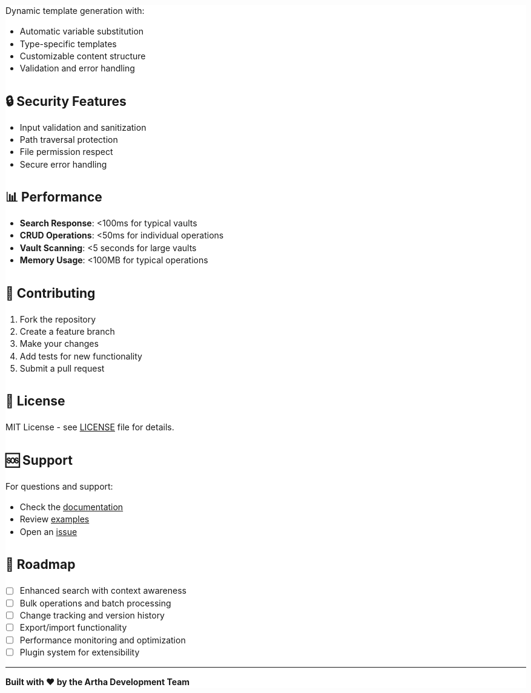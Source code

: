 Dynamic template generation with:
- Automatic variable substitution
- Type-specific templates
- Customizable content structure
- Validation and error handling

## 🔒 Security Features

- Input validation and sanitization
- Path traversal protection
- File permission respect
- Secure error handling

## 📊 Performance

- **Search Response**: <100ms for typical vaults
- **CRUD Operations**: <50ms for individual operations
- **Vault Scanning**: <5 seconds for large vaults
- **Memory Usage**: <100MB for typical operations

## 🤝 Contributing

1. Fork the repository
2. Create a feature branch
3. Make your changes
4. Add tests for new functionality
5. Submit a pull request

## 📄 License

MIT License - see [LICENSE](LICENSE) file for details.

## 🆘 Support

For questions and support:
- Check the [documentation](./docs/)
- Review [examples](./examples/)
- Open an [issue](https://github.com/ngrayson/artha/issues)

## 🔮 Roadmap

- [ ] Enhanced search with context awareness
- [ ] Bulk operations and batch processing
- [ ] Change tracking and version history
- [ ] Export/import functionality
- [ ] Performance monitoring and optimization
- [ ] Plugin system for extensibility

---

**Built with ❤️ by the Artha Development Team**
